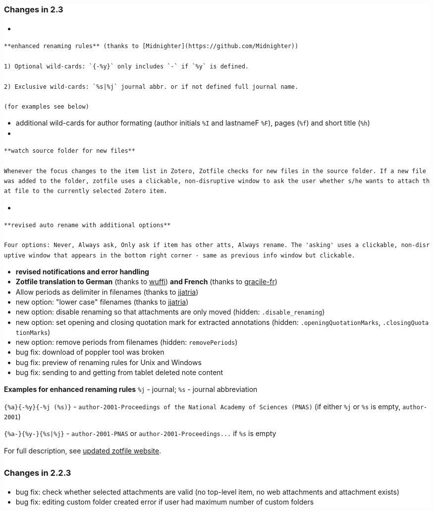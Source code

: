 ### Changes in 2.3

- 
    
    **enhanced renaming rules** (thanks to [Midnighter](https://github.com/Midnighter))
    
    1) Optional wild-cards: `{-%y}` only includes `-` if `%y` is defined.
    
    2) Exclusive wild-cards: `%s|%j` journal abbr. or if not defined full journal name.
    
    (for examples see below)
    
- additional wild-cards for author formating (author initials `%I` and lastnameF `%F`), pages (`%f`) and short title (`%h`)
- 
    
    **watch source folder for new files**
    
    Whenever the focus changes to the item list in Zotero, Zotfile checks for new files in the source folder. If a new file was added to the folder, zotfile uses a clickable, non-disruptive window to ask the user whether s/he wants to attach that file to the currently selected Zotero item.
    
- 
    
    **revised auto rename with additional options**
    
    Four options: Never, Always ask, Only ask if item has other atts, Always rename. The 'asking' uses a clickable, non-disruptive window that appears in the bottom right corner - same as previous info window but clickable.
    
- **revised notifications and error handling**
- **Zotfile translation to German** (thanks to [wuffi](https://github.com/wuffi)) **and French** (thanks to [gracile-fr](https://github.com/gracile-fr))
- Allow periods as delimiter in filenames (thanks to [jjatria](https://github.com/jjatria))
- new option: "lower case" filenames (thanks to [jjatria](https://github.com/jjatria))
- new option: disable renaming so that attachments are only moved (hidden: `.disable_renaming`)
- new option: set opening and closing quotation mark for extracted annotations (hidden: `.openingQuotationMarks`, `.closingQuotationMarks`)
- new option: remove periods from filenames (hidden: `removePeriods`)
- bug fix: download of poppler tool was broken
- bug fix: preview of renaming rules for Unix and Windows
- bug fix: sending to and getting from tablet deleted note content

**Examples for enhanced renaming rules** `%j` - journal; `%s` - journal abbreviation

`{%a}{-%y}{-%j (%s)}` - `author-2001-Proceedings of the National Academy of Sciences (PNAS)` (if either `%j` or `%s` is empty, `author-2001`)

`{%a-}{%y-}{%s|%j}` - `author-2001-PNAS` or `author-2001-Proceedings...` if `%s` is empty

For full description, see [updated zotfile website](http://www.zotfile.com/index.html#renaming-rules).

### Changes in 2.2.3

- bug fix: check whether selected attachments are valid (no top-level item, no web attachments and attachment exists)
- bug fix: editing custom folder created error if user had maximum number of custom folders

